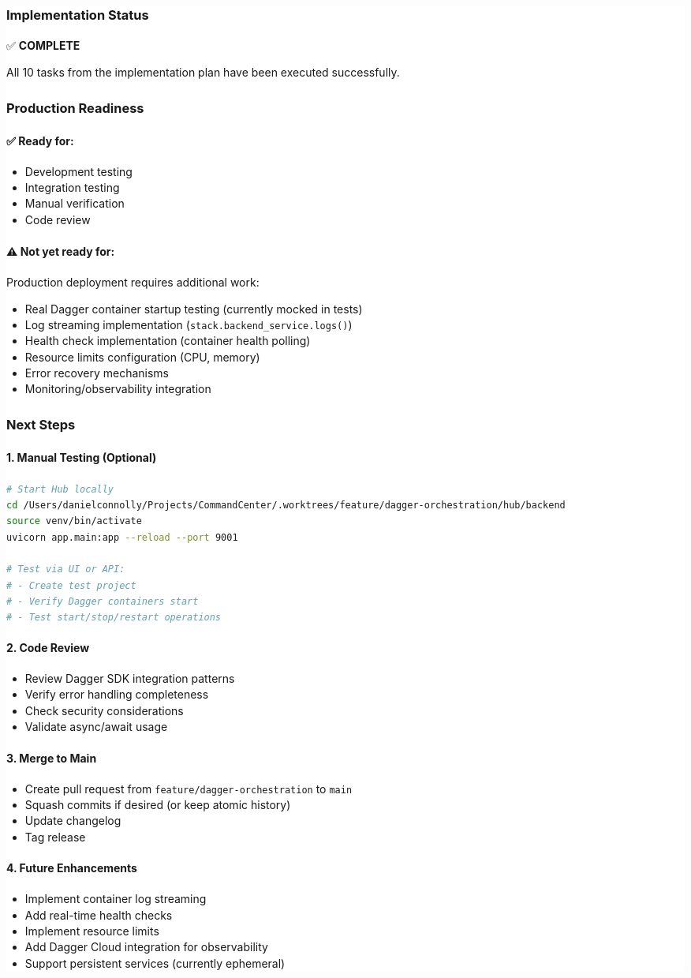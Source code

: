 ### Implementation Status
✅ **COMPLETE**

All 10 tasks from the implementation plan have been executed successfully.

### Production Readiness

#### ✅ Ready for:
- Development testing
- Integration testing
- Manual verification
- Code review

#### ⚠️ Not yet ready for:
Production deployment requires additional work:
- Real Dagger container startup testing (currently mocked in tests)
- Log streaming implementation (`stack.backend_service.logs()`)
- Health check implementation (container health polling)
- Resource limits configuration (CPU, memory)
- Error recovery mechanisms
- Monitoring/observability integration

### Next Steps

#### 1. Manual Testing (Optional)
```bash
# Start Hub locally
cd /Users/danielconnolly/Projects/CommandCenter/.worktrees/feature/dagger-orchestration/hub/backend
source venv/bin/activate
uvicorn app.main:app --reload --port 9001

# Test via UI or API:
# - Create test project
# - Verify Dagger containers start
# - Test start/stop/restart operations
```

#### 2. Code Review
- Review Dagger SDK integration patterns
- Verify error handling completeness
- Check security considerations
- Validate async/await usage

#### 3. Merge to Main
- Create pull request from `feature/dagger-orchestration` to `main`
- Squash commits if desired (or keep atomic history)
- Update changelog
- Tag release

#### 4. Future Enhancements
- Implement container log streaming
- Add real-time health checks
- Implement resource limits
- Add Dagger Cloud integration for observability
- Support persistent services (currently ephemeral)
